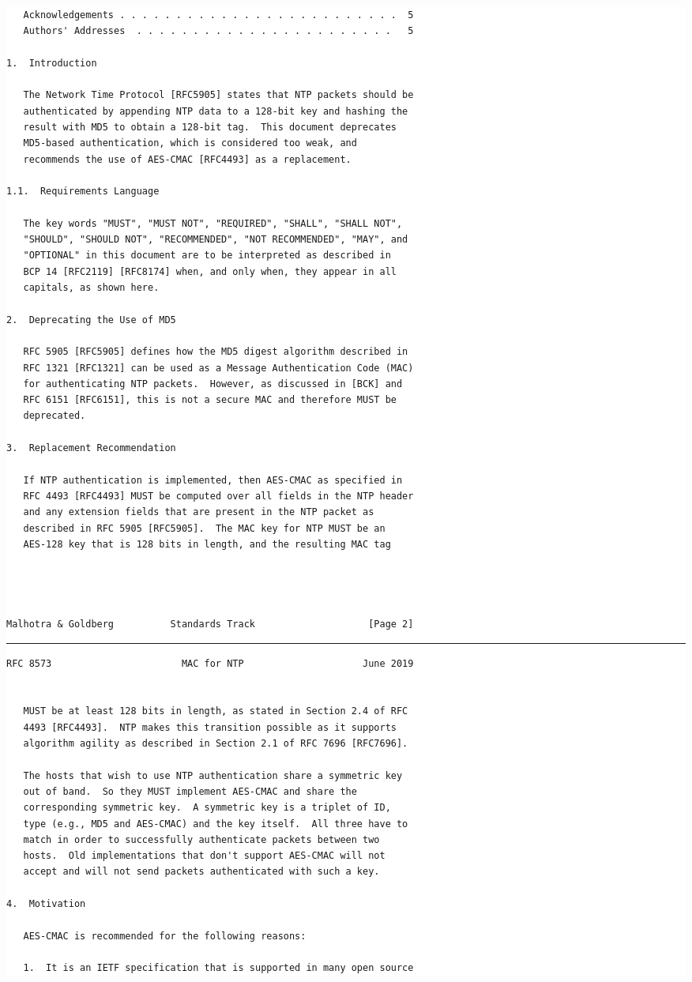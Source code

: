 ``` newpage
   Acknowledgements . . . . . . . . . . . . . . . . . . . . . . . . .  5
   Authors' Addresses  . . . . . . . . . . . . . . . . . . . . . . .   5

1.  Introduction

   The Network Time Protocol [RFC5905] states that NTP packets should be
   authenticated by appending NTP data to a 128-bit key and hashing the
   result with MD5 to obtain a 128-bit tag.  This document deprecates
   MD5-based authentication, which is considered too weak, and
   recommends the use of AES-CMAC [RFC4493] as a replacement.

1.1.  Requirements Language

   The key words "MUST", "MUST NOT", "REQUIRED", "SHALL", "SHALL NOT",
   "SHOULD", "SHOULD NOT", "RECOMMENDED", "NOT RECOMMENDED", "MAY", and
   "OPTIONAL" in this document are to be interpreted as described in
   BCP 14 [RFC2119] [RFC8174] when, and only when, they appear in all
   capitals, as shown here.

2.  Deprecating the Use of MD5

   RFC 5905 [RFC5905] defines how the MD5 digest algorithm described in
   RFC 1321 [RFC1321] can be used as a Message Authentication Code (MAC)
   for authenticating NTP packets.  However, as discussed in [BCK] and
   RFC 6151 [RFC6151], this is not a secure MAC and therefore MUST be
   deprecated.

3.  Replacement Recommendation

   If NTP authentication is implemented, then AES-CMAC as specified in
   RFC 4493 [RFC4493] MUST be computed over all fields in the NTP header
   and any extension fields that are present in the NTP packet as
   described in RFC 5905 [RFC5905].  The MAC key for NTP MUST be an
   AES-128 key that is 128 bits in length, and the resulting MAC tag




Malhotra & Goldberg          Standards Track                    [Page 2]
```

------------------------------------------------------------------------

``` newpage
RFC 8573                       MAC for NTP                     June 2019


   MUST be at least 128 bits in length, as stated in Section 2.4 of RFC
   4493 [RFC4493].  NTP makes this transition possible as it supports
   algorithm agility as described in Section 2.1 of RFC 7696 [RFC7696].

   The hosts that wish to use NTP authentication share a symmetric key
   out of band.  So they MUST implement AES-CMAC and share the
   corresponding symmetric key.  A symmetric key is a triplet of ID,
   type (e.g., MD5 and AES-CMAC) and the key itself.  All three have to
   match in order to successfully authenticate packets between two
   hosts.  Old implementations that don't support AES-CMAC will not
   accept and will not send packets authenticated with such a key.

4.  Motivation

   AES-CMAC is recommended for the following reasons:

   1.  It is an IETF specification that is supported in many open source
```